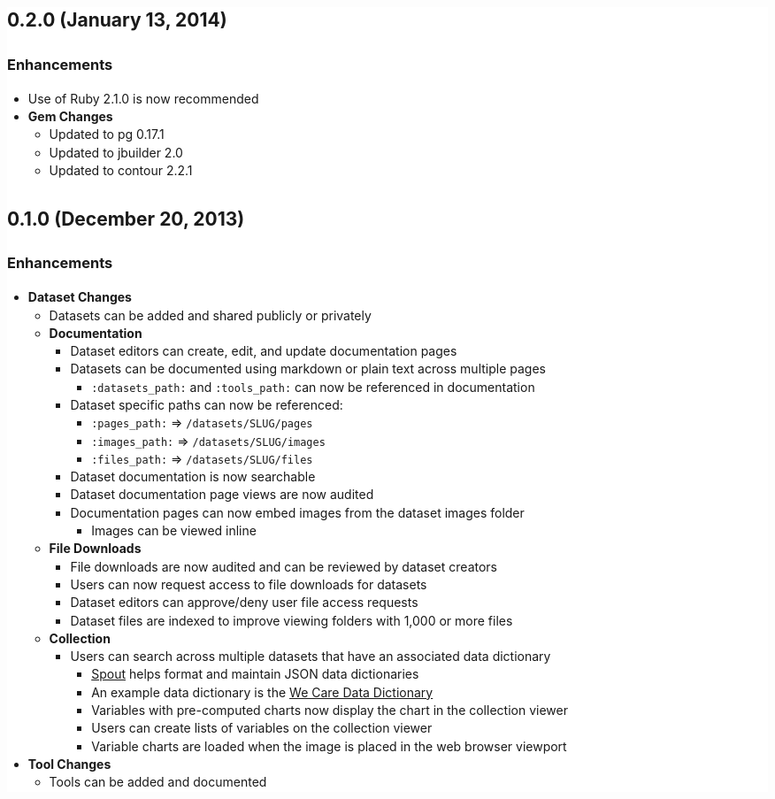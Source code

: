 ## 0.2.0 (January 13, 2014)

### Enhancements
- Use of Ruby 2.1.0 is now recommended
- **Gem Changes**
  - Updated to pg 0.17.1
  - Updated to jbuilder 2.0
  - Updated to contour 2.2.1

## 0.1.0 (December 20, 2013)

### Enhancements

- **Dataset Changes**
  - Datasets can be added and shared publicly or privately
  - **Documentation**
    - Dataset editors can create, edit, and update documentation pages
    - Datasets can be documented using markdown or plain text across multiple
      pages
      - `:datasets_path:` and `:tools_path:` can now be referenced in
        documentation
    - Dataset specific paths can now be referenced:
      - `:pages_path:` => `/datasets/SLUG/pages`
      - `:images_path:` => `/datasets/SLUG/images`
      - `:files_path:` => `/datasets/SLUG/files`
    - Dataset documentation is now searchable
    - Dataset documentation page views are now audited
    - Documentation pages can now embed images from the dataset images folder
      - Images can be viewed inline
  - **File Downloads**
    - File downloads are now audited and can be reviewed by dataset creators
    - Users can now request access to file downloads for datasets
    - Dataset editors can approve/deny user file access requests
    - Dataset files are indexed to improve viewing folders with 1,000 or more
      files
  - **Collection**
    - Users can search across multiple datasets that have an associated data
      dictionary
      - [Spout](https://github.com/nsrr/spout) helps format and maintain
        JSON data dictionaries
      - An example data dictionary is the
        [We Care Data Dictionary](https://github.com/nsrr/wecare-data-dictionary)
      - Variables with pre-computed charts now display the chart in the
        collection viewer
      - Users can create lists of variables on the collection viewer
      - Variable charts are loaded when the image is placed in the web browser
        viewport
- **Tool Changes**
  - Tools can be added and documented
